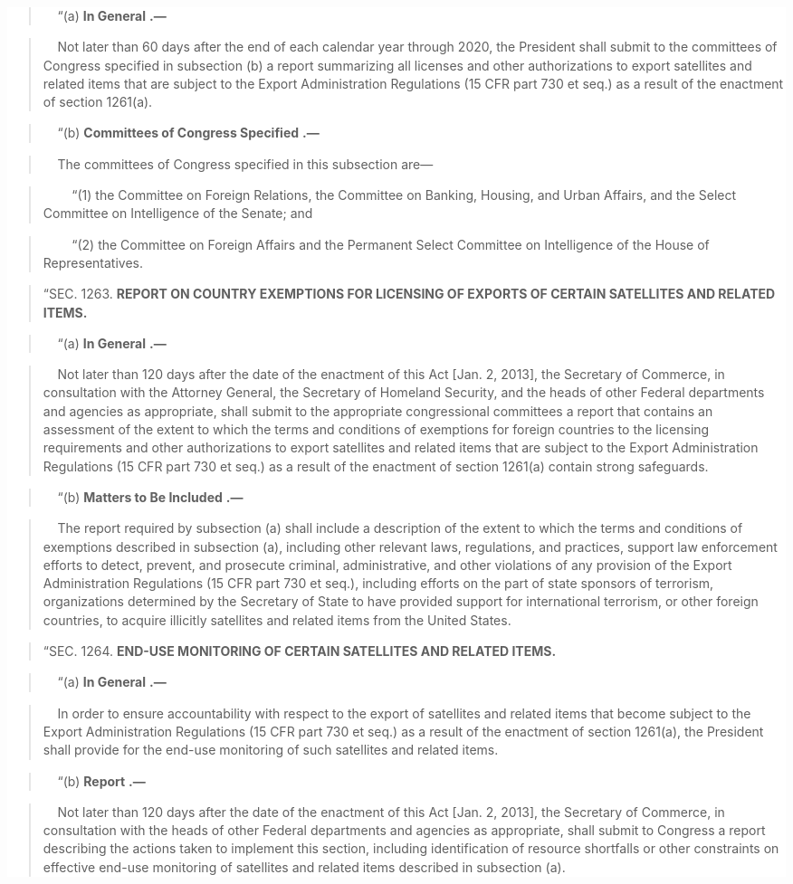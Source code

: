 >     “(a)  __In General__  __.—__ 

>     Not later than 60 days after the end of each calendar year through 2020, the President shall submit to the committees of Congress specified in subsection (b) a report summarizing all licenses and other authorizations to export satellites and related items that are subject to the Export Administration Regulations (15 CFR part 730 et seq.) as a result of the enactment of section 1261(a).

>     “(b)  __Committees of Congress Specified__  __.—__ 

>     The committees of Congress specified in this subsection are—

>         “(1) the Committee on Foreign Relations, the Committee on Banking, Housing, and Urban Affairs, and the Select Committee on Intelligence of the Senate; and

>         “(2) the Committee on Foreign Affairs and the Permanent Select Committee on Intelligence of the House of Representatives.

> “SEC. 1263. __REPORT ON COUNTRY EXEMPTIONS FOR LICENSING OF EXPORTS OF CERTAIN SATELLITES AND RELATED ITEMS.__ 

>     “(a)  __In General__  __.—__ 

>     Not later than 120 days after the date of the enactment of this Act \[Jan. 2, 2013\], the Secretary of Commerce, in consultation with the Attorney General, the Secretary of Homeland Security, and the heads of other Federal departments and agencies as appropriate, shall submit to the appropriate congressional committees a report that contains an assessment of the extent to which the terms and conditions of exemptions for foreign countries to the licensing requirements and other authorizations to export satellites and related items that are subject to the Export Administration Regulations (15 CFR part 730 et seq.) as a result of the enactment of section 1261(a) contain strong safeguards.

>     “(b)  __Matters to Be Included__  __.—__ 

>     The report required by subsection (a) shall include a description of the extent to which the terms and conditions of exemptions described in subsection (a), including other relevant laws, regulations, and practices, support law enforcement efforts to detect, prevent, and prosecute criminal, administrative, and other violations of any provision of the Export Administration Regulations (15 CFR part 730 et seq.), including efforts on the part of state sponsors of terrorism, organizations determined by the Secretary of State to have provided support for international terrorism, or other foreign countries, to acquire illicitly satellites and related items from the United States.

> “SEC. 1264. __END-USE MONITORING OF CERTAIN SATELLITES AND RELATED ITEMS.__ 

>     “(a)  __In General__  __.—__ 

>     In order to ensure accountability with respect to the export of satellites and related items that become subject to the Export Administration Regulations (15 CFR part 730 et seq.) as a result of the enactment of section 1261(a), the President shall provide for the end-use monitoring of such satellites and related items.

>     “(b)  __Report__  __.—__ 

>     Not later than 120 days after the date of the enactment of this Act \[Jan. 2, 2013\], the Secretary of Commerce, in consultation with the heads of other Federal departments and agencies as appropriate, shall submit to Congress a report describing the actions taken to implement this section, including identification of resource shortfalls or other constraints on effective end-use monitoring of satellites and related items described in subsection (a).
